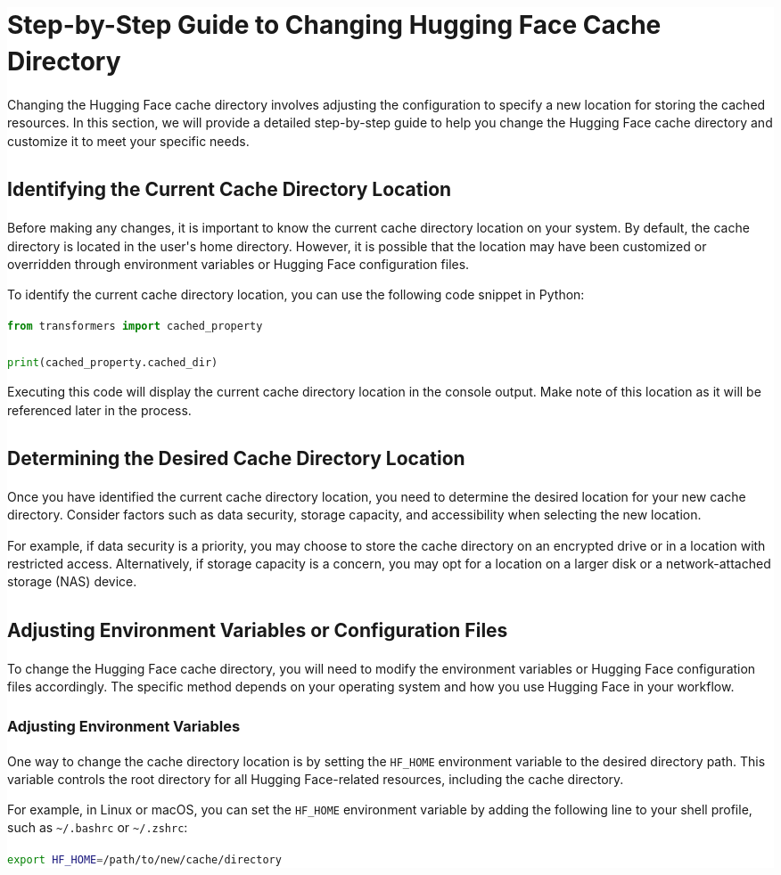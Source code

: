 # Step-by-Step Guide to Changing Hugging Face Cache Directory

Changing the Hugging Face cache directory involves adjusting the configuration to specify a new location for storing the cached resources. In this section, we will provide a detailed step-by-step guide to help you change the Hugging Face cache directory and customize it to meet your specific needs.

## Identifying the Current Cache Directory Location

Before making any changes, it is important to know the current cache directory location on your system. By default, the cache directory is located in the user's home directory. However, it is possible that the location may have been customized or overridden through environment variables or Hugging Face configuration files.

To identify the current cache directory location, you can use the following code snippet in Python:

```python
from transformers import cached_property

print(cached_property.cached_dir)
```

Executing this code will display the current cache directory location in the console output. Make note of this location as it will be referenced later in the process.

## Determining the Desired Cache Directory Location

Once you have identified the current cache directory location, you need to determine the desired location for your new cache directory. Consider factors such as data security, storage capacity, and accessibility when selecting the new location.

For example, if data security is a priority, you may choose to store the cache directory on an encrypted drive or in a location with restricted access. Alternatively, if storage capacity is a concern, you may opt for a location on a larger disk or a network-attached storage (NAS) device.

## Adjusting Environment Variables or Configuration Files

To change the Hugging Face cache directory, you will need to modify the environment variables or Hugging Face configuration files accordingly. The specific method depends on your operating system and how you use Hugging Face in your workflow.

### Adjusting Environment Variables

One way to change the cache directory location is by setting the `HF_HOME` environment variable to the desired directory path. This variable controls the root directory for all Hugging Face-related resources, including the cache directory.

For example, in Linux or macOS, you can set the `HF_HOME` environment variable by adding the following line to your shell profile, such as `~/.bashrc` or `~/.zshrc`:

```bash
export HF_HOME=/path/to/new/cache/directory
```
